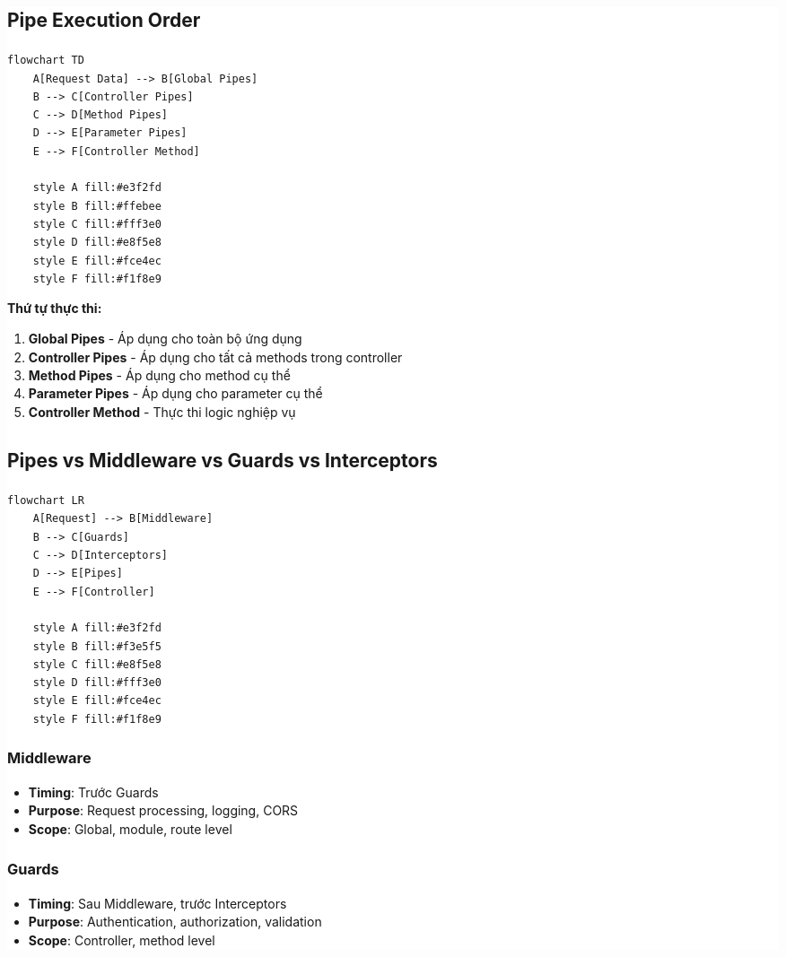 ## Pipe Execution Order

```mermaid
flowchart TD
    A[Request Data] --> B[Global Pipes]
    B --> C[Controller Pipes]
    C --> D[Method Pipes]
    D --> E[Parameter Pipes]
    E --> F[Controller Method]
    
    style A fill:#e3f2fd
    style B fill:#ffebee
    style C fill:#fff3e0
    style D fill:#e8f5e8
    style E fill:#fce4ec
    style F fill:#f1f8e9
```

**Thứ tự thực thi:**
1. **Global Pipes** - Áp dụng cho toàn bộ ứng dụng
2. **Controller Pipes** - Áp dụng cho tất cả methods trong controller
3. **Method Pipes** - Áp dụng cho method cụ thể
4. **Parameter Pipes** - Áp dụng cho parameter cụ thể
5. **Controller Method** - Thực thi logic nghiệp vụ

## Pipes vs Middleware vs Guards vs Interceptors

```mermaid
flowchart LR
    A[Request] --> B[Middleware]
    B --> C[Guards]
    C --> D[Interceptors]
    D --> E[Pipes]
    E --> F[Controller]
    
    style A fill:#e3f2fd
    style B fill:#f3e5f5
    style C fill:#e8f5e8
    style D fill:#fff3e0
    style E fill:#fce4ec
    style F fill:#f1f8e9
```

### Middleware
- **Timing**: Trước Guards
- **Purpose**: Request processing, logging, CORS
- **Scope**: Global, module, route level

### Guards
- **Timing**: Sau Middleware, trước Interceptors
- **Purpose**: Authentication, authorization, validation
- **Scope**: Controller, method level
